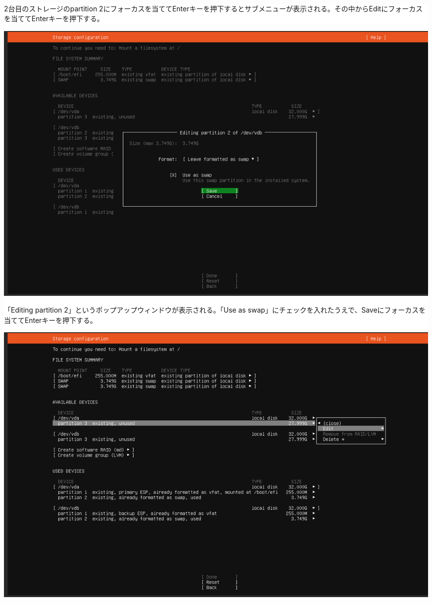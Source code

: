 2台目のストレージのpartition 2にフォーカスを当ててEnterキーを押下するとサブメニューが表示される。その中からEditにフォーカスを当ててEnterキーを押下する。

![](server/10-06_storage_configuration.png)

「Editing partition 2」というポップアップウィンドウが表示される。「Use as swap」にチェックを入れたうえで、Saveにフォーカスを当ててEnterキーを押下する。

![](server/10-07_storage_configuration.png)
